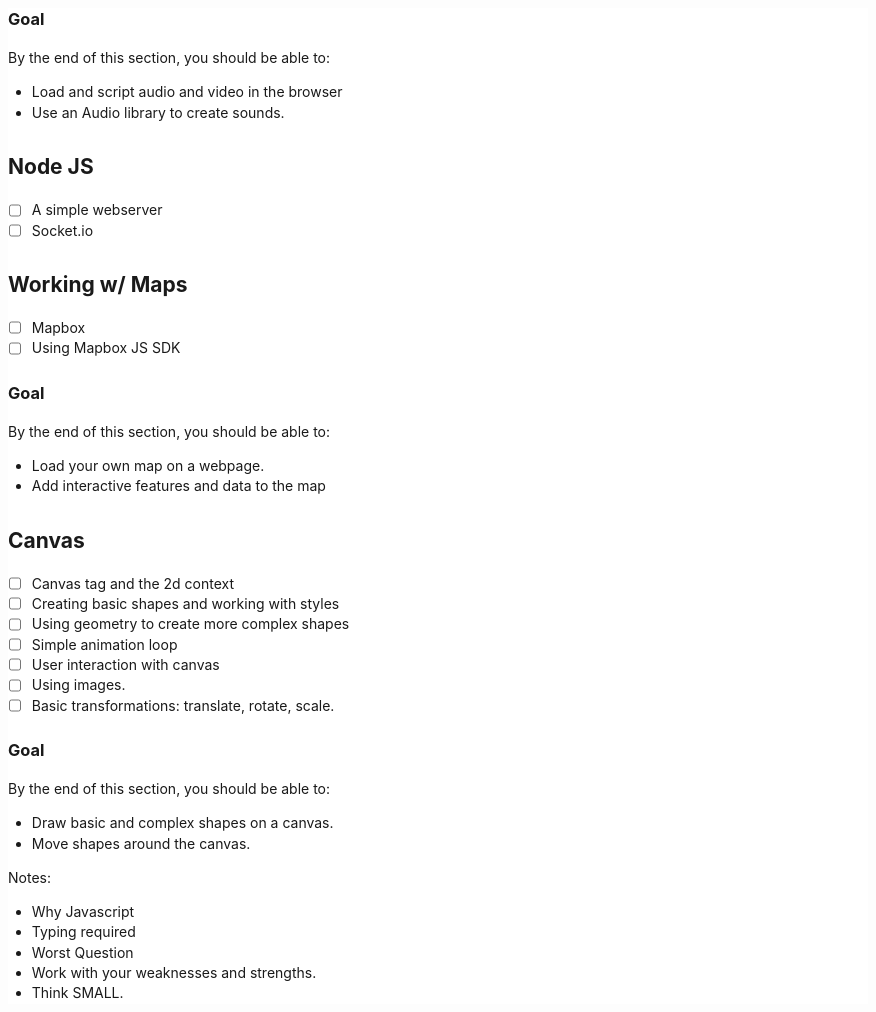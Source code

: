 ### Goal

By the end of this section, you should be able to: 

- Load and script audio and video in the browser
- Use an Audio library to create sounds.

## Node JS

- [ ] A simple webserver
- [ ] Socket.io

## Working w/ Maps

- [ ] Mapbox
- [ ] Using Mapbox JS SDK

### Goal

By the end of this section, you should be able to: 

- Load your own map on a webpage.
- Add interactive features and data  to the map

## Canvas

- [ ] Canvas tag and the 2d context
- [ ] Creating basic shapes and working with styles
- [ ] Using geometry to create more complex shapes
- [ ] Simple animation loop
- [ ] User interaction with canvas
- [ ] Using images.
- [ ] Basic transformations: translate, rotate, scale.

### Goal

By the end of this section, you should be able to: 

- Draw basic and complex shapes on a canvas.
- Move shapes around the canvas.


Notes:

- Why Javascript
- Typing required
- Worst Question
- Work with your weaknesses and strengths.
- Think SMALL.
